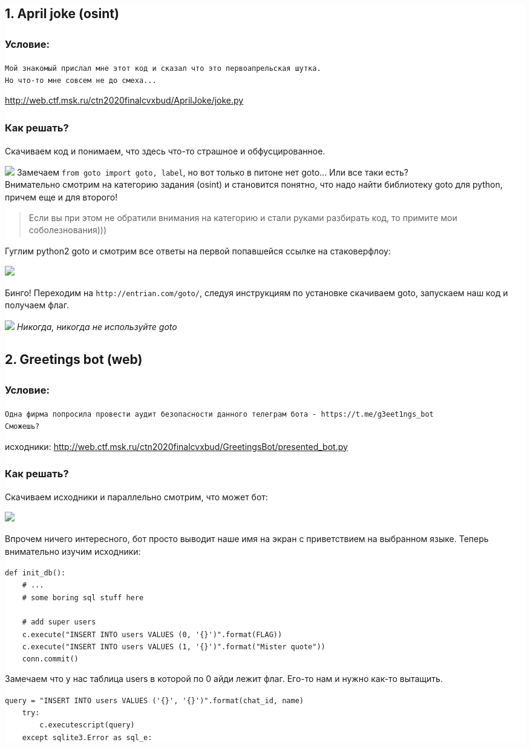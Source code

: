 ## 1. April joke (osint)
### Условие:
```
Мой знакомый прислал мне этот код и сказал что это первоапрельская шутка.
Но что-то мне совсем не до смеха...
```
http://web.ctf.msk.ru/ctn2020finalcvxbud/AprilJoke/joke.py
### Как решать?
Скачиваем код и понимаем, что здесь что-то страшное и обфусцированное. <br>

![](https://storage.geekclass.ru/images/b074300e-f288-42f5-a0f2-3b297bf74f07.png)
Замечаем `from goto import goto, label`, но вот только в питоне нет goto... Или все таки есть? <br>
Внимательно смотрим на категорию задания (osint) и становится понятно, что надо найти библиотеку goto для python, причем еще и для второго!

>Если вы при этом не обратили внимания на категорию и стали руками разбирать код, то примите мои соболезнования)))

Гуглим python2 goto и смотрим все ответы на первой попавшейся ссылке на стаковерфлоу:

![](https://storage.geekclass.ru/images/4bca6611-f220-465f-b276-3cd6555e6254.png)

Бинго! Переходим на `http://entrian.com/goto/`, следуя инструкциям по установке скачиваем goto, запускаем наш код и получаем флаг.

![](https://storage.geekclass.ru/images/0c91f90a-b907-41ca-963a-d8913bdadda1.png)
*Никогда, никогда не используйте goto*


## 2. Greetings bot (web)
### Условие:

```
Одна фирма попросила провести аудит безопасности данного телеграм бота - https://t.me/g3eet1ngs_bot
Сможешь?
```
исходники:
http://web.ctf.msk.ru/ctn2020finalcvxbud/GreetingsBot/presented_bot.py
### Как решать?
Скачиваем исходники и параллельно смотрим, что может бот:

![](https://storage.geekclass.ru/images/e164fb29-a9b6-4b50-a17d-3b2e055a97a0.jpg)

Впрочем ничего интересного, бот просто выводит наше имя на экран с приветствием на выбранном языке. Теперь внимательно изучим исходники:
```
def init_db():
    # ...
    # some boring sql stuff here

    # add super users
    c.execute("INSERT INTO users VALUES (0, '{}')".format(FLAG))
    c.execute("INSERT INTO users VALUES (1, '{}')".format("Mister quote"))
    conn.commit()
```
Замечаем что у нас таблица users в которой по 0 айди лежит флаг. Его-то нам и нужно как-то вытащить.
```
query = "INSERT INTO users VALUES ('{}', '{}')".format(chat_id, name)
    try:
        c.executescript(query)
    except sqlite3.Error as sql_e:
```
